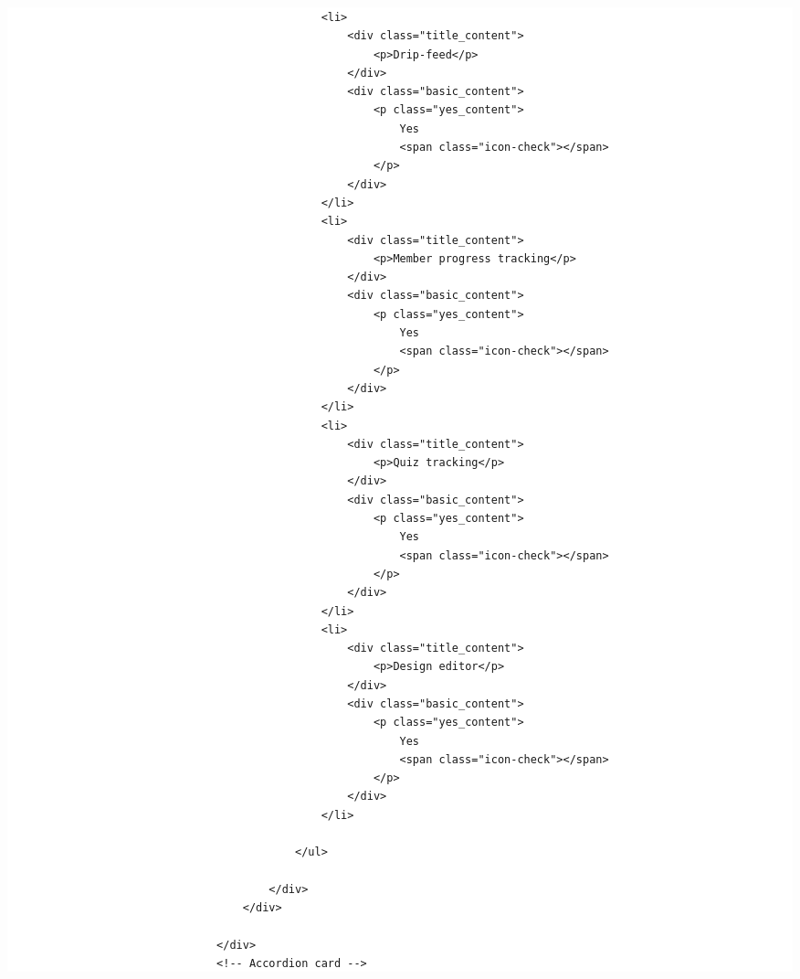 													<li>
														<div class="title_content">
															<p>Drip-feed</p>
														</div>
														<div class="basic_content">
															<p class="yes_content">
																Yes
																<span class="icon-check"></span>
															</p>
														</div>
													</li>
													<li>
														<div class="title_content">
															<p>Member progress tracking</p>
														</div>
														<div class="basic_content">
															<p class="yes_content">
																Yes
																<span class="icon-check"></span>
															</p>
														</div>
													</li>
													<li>
														<div class="title_content">
															<p>Quiz tracking</p>
														</div>
														<div class="basic_content">
															<p class="yes_content">
																Yes
																<span class="icon-check"></span>
															</p>
														</div>
													</li>
													<li>
														<div class="title_content">
															<p>Design editor</p>
														</div>
														<div class="basic_content">
															<p class="yes_content">
																Yes
																<span class="icon-check"></span>
															</p>
														</div>
													</li>

												</ul>

											</div>
										</div>

									</div>
									<!-- Accordion card -->
